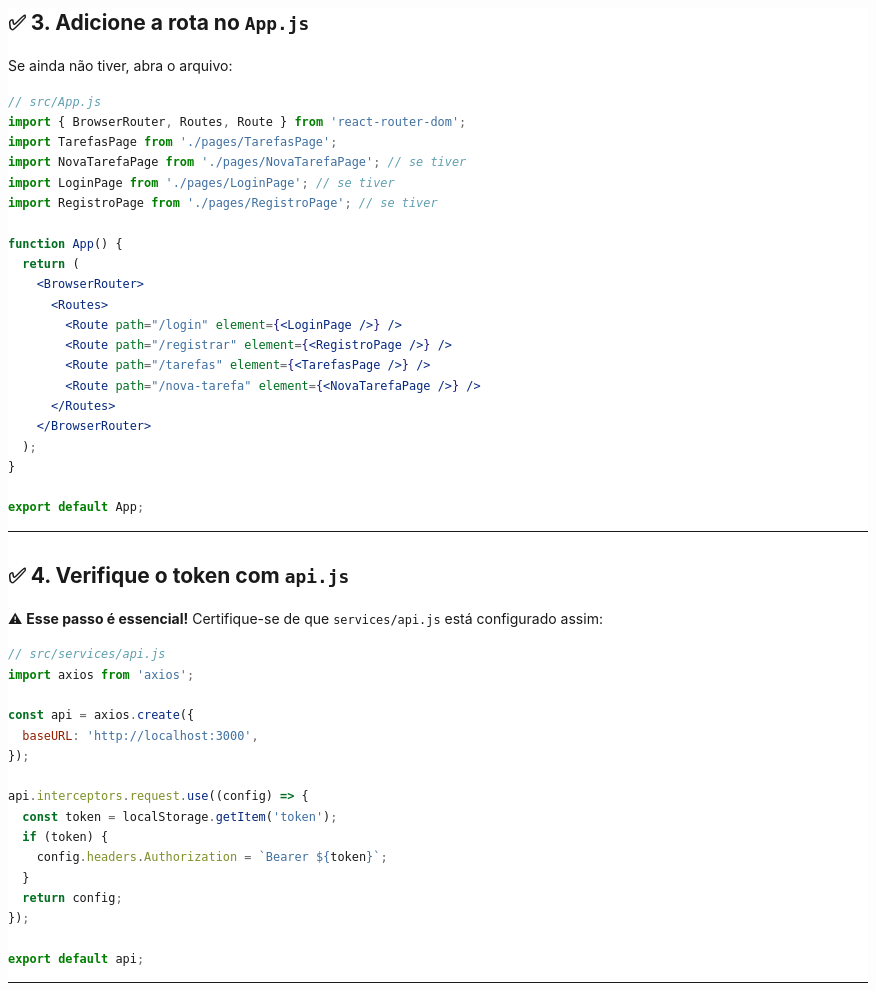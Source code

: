 
## ✅ 3. Adicione a rota no `App.js`

Se ainda não tiver, abra o arquivo:

```jsx
// src/App.js
import { BrowserRouter, Routes, Route } from 'react-router-dom';
import TarefasPage from './pages/TarefasPage';
import NovaTarefaPage from './pages/NovaTarefaPage'; // se tiver
import LoginPage from './pages/LoginPage'; // se tiver
import RegistroPage from './pages/RegistroPage'; // se tiver

function App() {
  return (
    <BrowserRouter>
      <Routes>
        <Route path="/login" element={<LoginPage />} />
        <Route path="/registrar" element={<RegistroPage />} />
        <Route path="/tarefas" element={<TarefasPage />} />
        <Route path="/nova-tarefa" element={<NovaTarefaPage />} />
      </Routes>
    </BrowserRouter>
  );
}

export default App;
```

---

## ✅ 4. Verifique o token com `api.js`

⚠️ **Esse passo é essencial!** Certifique-se de que `services/api.js` está configurado assim:

```js
// src/services/api.js
import axios from 'axios';

const api = axios.create({
  baseURL: 'http://localhost:3000',
});

api.interceptors.request.use((config) => {
  const token = localStorage.getItem('token');
  if (token) {
    config.headers.Authorization = `Bearer ${token}`;
  }
  return config;
});

export default api;
```

---